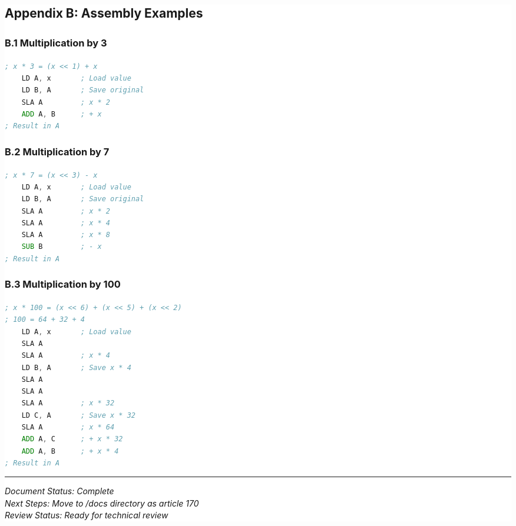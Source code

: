 ## Appendix B: Assembly Examples

### B.1 Multiplication by 3
```asm
; x * 3 = (x << 1) + x
    LD A, x       ; Load value
    LD B, A       ; Save original
    SLA A         ; x * 2
    ADD A, B      ; + x
; Result in A
```

### B.2 Multiplication by 7
```asm
; x * 7 = (x << 3) - x
    LD A, x       ; Load value
    LD B, A       ; Save original
    SLA A         ; x * 2
    SLA A         ; x * 4
    SLA A         ; x * 8
    SUB B         ; - x
; Result in A
```

### B.3 Multiplication by 100
```asm
; x * 100 = (x << 6) + (x << 5) + (x << 2)
; 100 = 64 + 32 + 4
    LD A, x       ; Load value
    SLA A
    SLA A         ; x * 4
    LD B, A       ; Save x * 4
    SLA A
    SLA A
    SLA A         ; x * 32
    LD C, A       ; Save x * 32
    SLA A         ; x * 64
    ADD A, C      ; + x * 32
    ADD A, B      ; + x * 4
; Result in A
```

---

*Document Status: Complete*  
*Next Steps: Move to /docs directory as article 170*  
*Review Status: Ready for technical review*